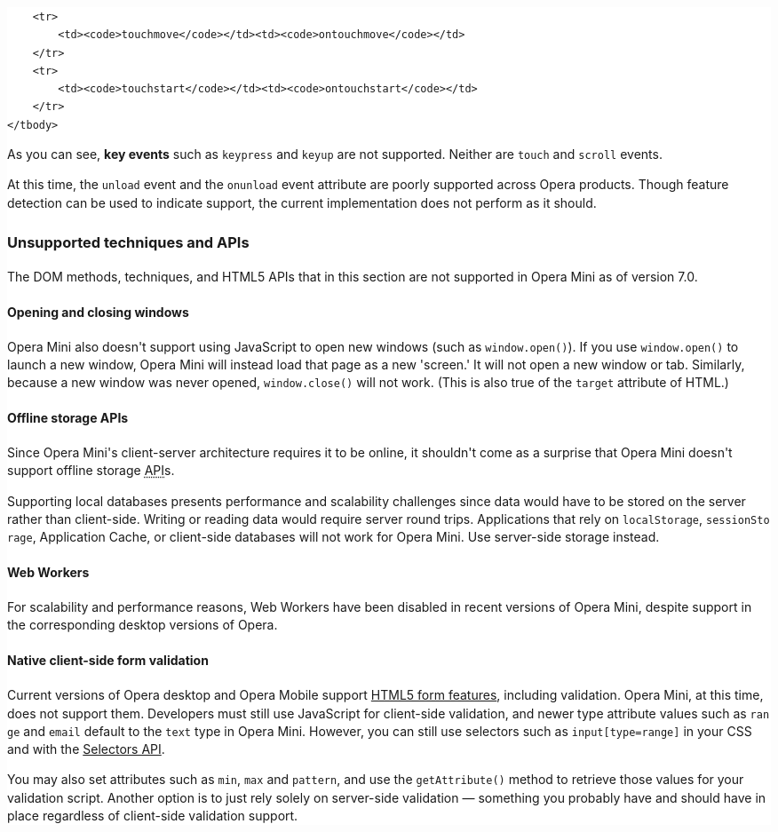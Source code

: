 	    <tr>
            <td><code>touchmove</code></td><td><code>ontouchmove</code></td>
	    </tr>
	    <tr>
            <td><code>touchstart</code></td><td><code>ontouchstart</code></td>
	    </tr>
    </tbody>
</table>


<p>As you can see, <strong>key events</strong> such as <code>keypress</code> and <code>keyup</code> are not supported. Neither are <code>touch</code> and <code>scroll</code> events.</p>

<p>At this time, the <code>unload</code> event and the <code>onunload</code> event attribute are poorly supported across Opera products. Though feature detection can be used to indicate support, the current implementation does not perform as it should.</p>

<h3 id="unsupportedtechniques">Unsupported techniques and APIs</h3>

<p>The DOM methods, techniques, and HTML5 APIs that in this section are not supported in Opera Mini as of version 7.0.</p>

<h4>Opening and closing windows</h4>

<p>Opera Mini also doesn&#39;t support using JavaScript to open new windows (such as <code>window.open()</code>). If you use <code>window.open()</code> to launch a new window, Opera Mini will instead load that page as a new &#39;screen.&#39; It will not open a new window or tab. Similarly, because a new window was never opened, <code>window.close()</code> will not work. (This is also true of the <code>target</code> attribute of HTML.)</p>

<h4>Offline storage APIs</h4>

<p>Since Opera Mini&#39;s client-server architecture requires it to be online, it shouldn&#39;t come as a surprise that Opera Mini doesn&#39;t support offline storage <abbr title="Application Programming interface">API</abbr>s.</p>

<p>Supporting local databases presents performance and scalability challenges since data would have to be stored on the server rather than client-side. Writing or reading data would require server round trips. Applications that rely on <code>localStorage</code>, <code>sessionStorage</code>, Application Cache, or client-side databases will not work for Opera Mini. Use server-side storage instead.</p>

<h4>Web Workers</h4>

<p>For scalability and performance reasons, Web Workers have been disabled in recent versions of Opera Mini, despite support in the corresponding desktop versions of Opera.</p>

<h4>Native client-side form validation</h4>

<p>Current versions of Opera desktop and Opera Mobile support <a href="http://dev.opera.com/articles/view/new-form-features-in-html5/">HTML5 form features</a>, including validation. Opera Mini, at this time, does not support them. Developers must still use JavaScript for client-side validation, and newer type attribute values such as <code>range</code> and <code>email</code> default to the <code>text</code> type in Opera Mini. However, you can still use selectors such as <code>input[type=range]</code> in your CSS and with the <a href="http://www.w3.org/TR/selectors-api2/">Selectors API</a>.</p>

<p>You may also set attributes such as <code>min</code>, <code>max</code> and <code>pattern</code>, and use the <code>getAttribute()</code> method to retrieve those values for your validation script. Another option is to just rely solely on server-side validation &#8212; something you probably have and should have in place regardless of client-side validation support.</p>
